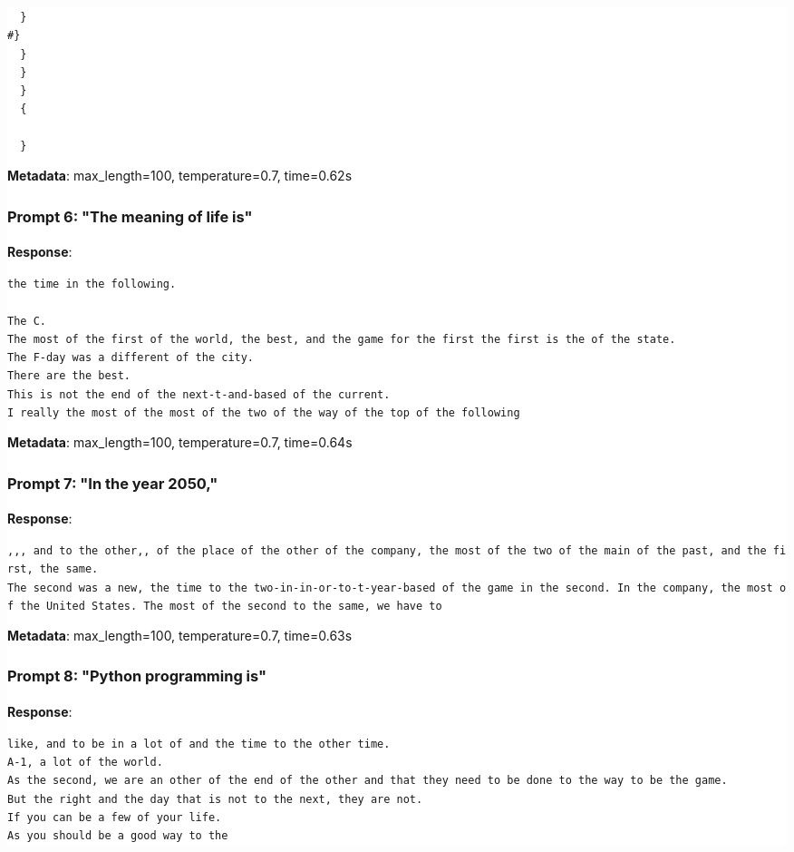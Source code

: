 ```
  }
#}
  }
  }
  }
  {

  }
```

**Metadata**: max_length=100, temperature=0.7, time=0.62s

### Prompt 6: "The meaning of life is"

**Response**:
```
the time in the following.

The C.
The most of the first of the world, the best, and the game for the first the first is the of the state.
The F-day was a different of the city.
There are the best.
This is not the end of the next-t-and-based of the current.
I really the most of the most of the two of the way of the top of the following
```

**Metadata**: max_length=100, temperature=0.7, time=0.64s

### Prompt 7: "In the year 2050,"

**Response**:
```
,,, and to the other,, of the place of the other of the company, the most of the two of the main of the past, and the first, the same.
The second was a new, the time to the two-in-in-or-to-t-year-based of the game in the second. In the company, the most of the United States. The most of the second to the same, we have to
```

**Metadata**: max_length=100, temperature=0.7, time=0.63s

### Prompt 8: "Python programming is"

**Response**:
```
like, and to be in a lot of and the time to the other time.
A-1, a lot of the world.
As the second, we are an other of the end of the other and that they need to be done to the way to be the game.
But the right and the day that is not to the next, they are not.
If you can be a few of your life.
As you should be a good way to the
```
